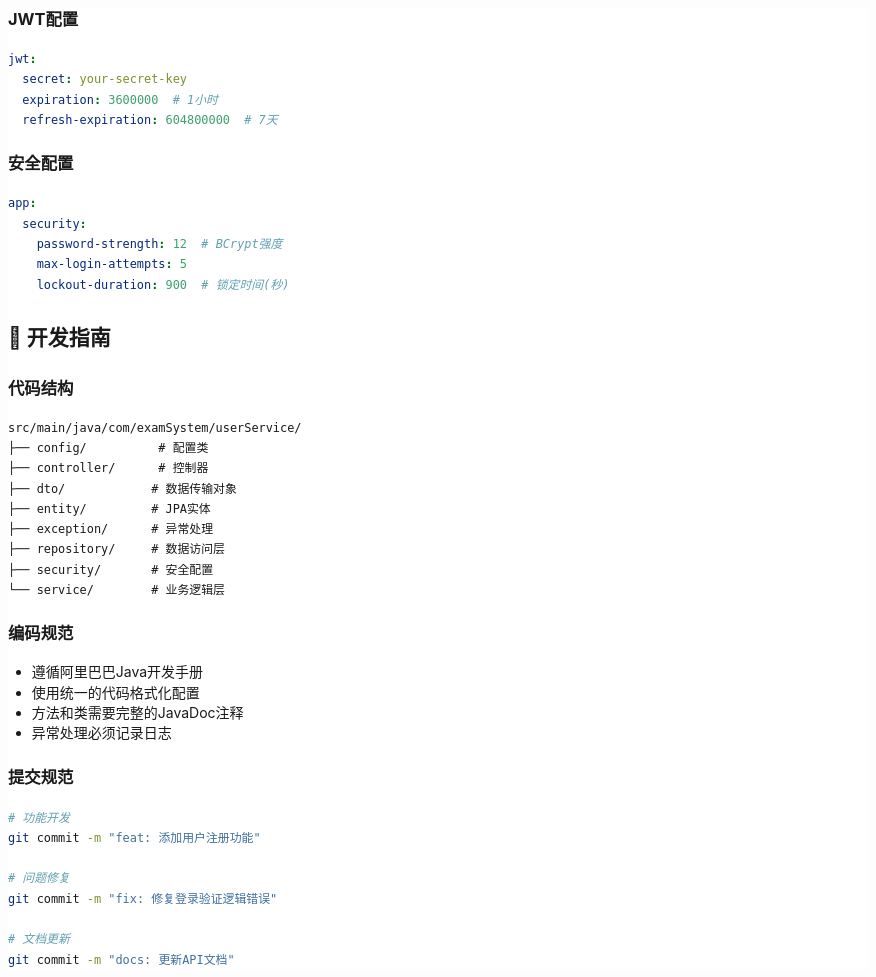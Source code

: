 ### JWT配置

```yaml
jwt:
  secret: your-secret-key
  expiration: 3600000  # 1小时
  refresh-expiration: 604800000  # 7天
```

### 安全配置

```yaml
app:
  security:
    password-strength: 12  # BCrypt强度
    max-login-attempts: 5
    lockout-duration: 900  # 锁定时间(秒)
```

## 🔧 开发指南

### 代码结构

```
src/main/java/com/examSystem/userService/
├── config/          # 配置类
├── controller/      # 控制器
├── dto/            # 数据传输对象
├── entity/         # JPA实体
├── exception/      # 异常处理
├── repository/     # 数据访问层
├── security/       # 安全配置
└── service/        # 业务逻辑层
```

### 编码规范

- 遵循阿里巴巴Java开发手册
- 使用统一的代码格式化配置
- 方法和类需要完整的JavaDoc注释
- 异常处理必须记录日志

### 提交规范

```bash
# 功能开发
git commit -m "feat: 添加用户注册功能"

# 问题修复  
git commit -m "fix: 修复登录验证逻辑错误"

# 文档更新
git commit -m "docs: 更新API文档"
```

